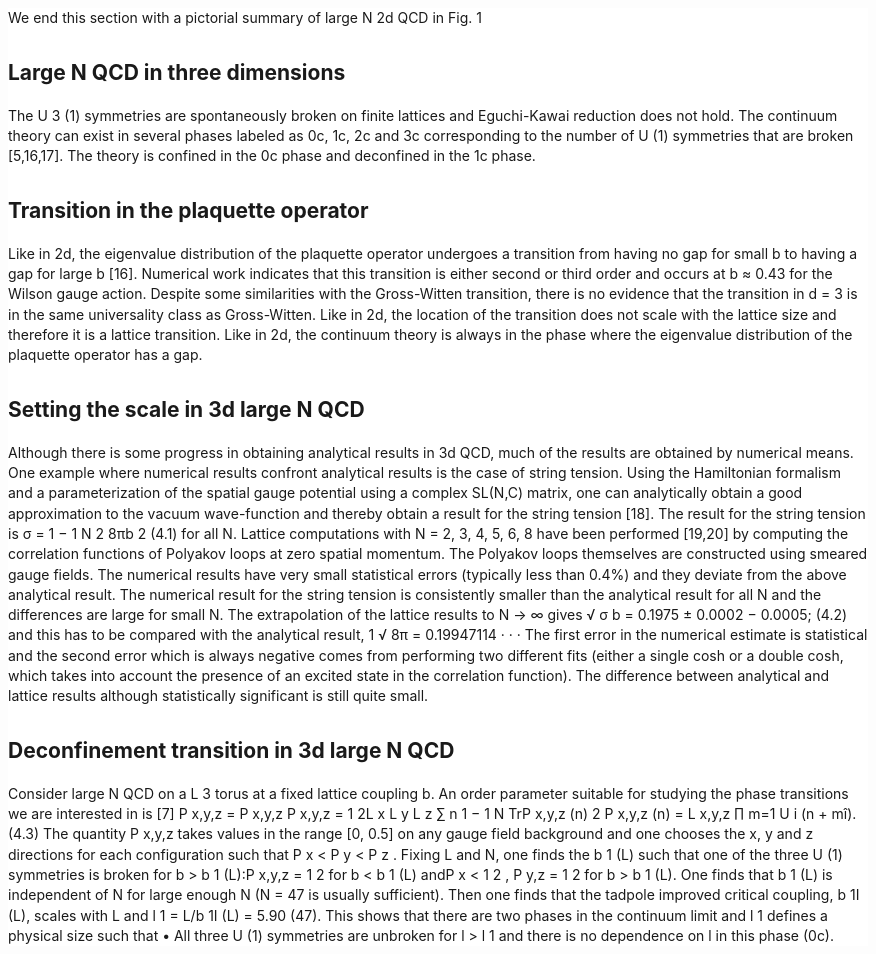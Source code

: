 We end this section with a pictorial summary of large N 2d QCD in Fig. 1 


## Large N QCD in three dimensions

The U 3 (1) symmetries are spontaneously broken on finite lattices and Eguchi-Kawai reduction does not hold. The continuum theory can exist in several phases labeled as 0c, 1c, 2c and 3c corresponding to the number of U (1) symmetries that are broken [5,16,17]. The theory is confined in the 0c phase and deconfined in the 1c phase.


## Transition in the plaquette operator

Like in 2d, the eigenvalue distribution of the plaquette operator undergoes a transition from having no gap for small b to having a gap for large b [16]. Numerical work indicates that this transition is either second or third order and occurs at b ≈ 0.43 for the Wilson gauge action. Despite some similarities with the Gross-Witten transition, there is no evidence that the transition in d = 3 is in the same universality class as Gross-Witten. Like in 2d, the location of the transition does not scale with the lattice size and therefore it is a lattice transition. Like in 2d, the continuum theory is always in the phase where the eigenvalue distribution of the plaquette operator has a gap.


## Setting the scale in 3d large N QCD

Although there is some progress in obtaining analytical results in 3d QCD, much of the results are obtained by numerical means. One example where numerical results confront analytical results is the case of string tension. Using the Hamiltonian formalism and a parameterization of the spatial gauge potential using a complex SL(N,C) matrix, one can analytically obtain a good approximation to the vacuum wave-function and thereby obtain a result for the string tension [18]. The result for the string tension is
σ = 1 − 1 N 2 8πb 2 (4.1) for all N.
Lattice computations with N = 2, 3, 4, 5, 6, 8 have been performed [19,20] by computing the correlation functions of Polyakov loops at zero spatial momentum. The Polyakov loops themselves are constructed using smeared gauge fields. The numerical results have very small statistical errors (typically less than 0.4%) and they deviate from the above analytical result. The numerical result for the string tension is consistently smaller than the analytical result for all N and the differences are large for small N. The extrapolation of the lattice results to N → ∞ gives
√ σ b = 0.1975 ± 0.0002 − 0.0005; (4.2)
and this has to be compared with the analytical result, 1 √ 8π = 0.19947114 · · · The first error in the numerical estimate is statistical and the second error which is always negative comes from performing two different fits (either a single cosh or a double cosh, which takes into account the presence of an excited state in the correlation function). The difference between analytical and lattice results although statistically significant is still quite small.


## Deconfinement transition in 3d large N QCD

Consider large N QCD on a L 3 torus at a fixed lattice coupling b. An order parameter suitable for studying the phase transitions we are interested in is [7] P x,y,z = P x,y,z P x,y,z = 1
2L x L y L z ∑ n 1 − 1 N TrP x,y,z (n) 2 P x,y,z (n) = L x,y,z ∏ m=1 U i (n + mî). (4.3)
The quantity P x,y,z takes values in the range [0, 0.5] on any gauge field background and one chooses the x, y and z directions for each configuration such that P x < P y < P z . Fixing L and N, one finds the b 1 (L) such that one of the three U (1) symmetries is broken for
b > b 1 (L):P x,y,z = 1 2 for b < b 1 (L) andP x < 1 2 , P y,z = 1 2 for b > b 1 (L). One finds that b 1 (L)
is independent of N for large enough N (N = 47 is usually sufficient). Then one finds that the tadpole improved critical coupling, b 1I (L), scales with L and l 1 = L/b 1I (L) = 5.90 (47). This shows that there are two phases in the continuum limit and l 1 defines a physical size such that • All three U (1) symmetries are unbroken for l > l 1 and there is no dependence on l in this phase (0c).
